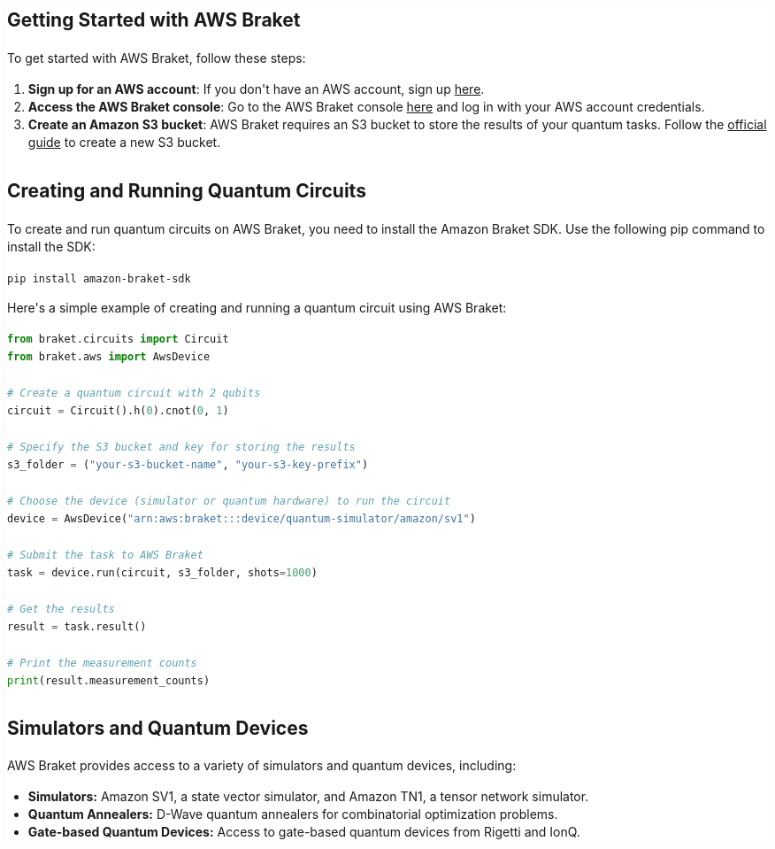 ## Getting Started with AWS Braket

To get started with AWS Braket, follow these steps:

1. **Sign up for an AWS account**: If you don't have an AWS account, sign up [here](https://aws.amazon.com/).
2. **Access the AWS Braket console**: Go to the AWS Braket console [here](https://console.aws.amazon.com/braket/) and log in with your AWS account credentials.
3. **Create an Amazon S3 bucket**: AWS Braket requires an S3 bucket to store the results of your quantum tasks. Follow the [official guide](https://docs.aws.amazon.com/AmazonS3/latest/userguide/create-bucket-overview.html) to create a new S3 bucket.

## Creating and Running Quantum Circuits

To create and run quantum circuits on AWS Braket, you need to install the Amazon Braket SDK. Use the following pip command to install the SDK:

```bash
pip install amazon-braket-sdk
```

Here's a simple example of creating and running a quantum circuit using AWS Braket:

```python
from braket.circuits import Circuit
from braket.aws import AwsDevice

# Create a quantum circuit with 2 qubits
circuit = Circuit().h(0).cnot(0, 1)

# Specify the S3 bucket and key for storing the results
s3_folder = ("your-s3-bucket-name", "your-s3-key-prefix")

# Choose the device (simulator or quantum hardware) to run the circuit
device = AwsDevice("arn:aws:braket:::device/quantum-simulator/amazon/sv1")

# Submit the task to AWS Braket
task = device.run(circuit, s3_folder, shots=1000)

# Get the results
result = task.result()

# Print the measurement counts
print(result.measurement_counts)
```

## Simulators and Quantum Devices

AWS Braket provides access to a variety of simulators and quantum devices, including:

- **Simulators:** Amazon SV1, a state vector simulator, and Amazon TN1, a tensor network simulator.
- **Quantum Annealers:** D-Wave quantum annealers for combinatorial optimization problems.
- **Gate-based Quantum Devices:** Access to gate-based quantum devices from Rigetti and IonQ.
